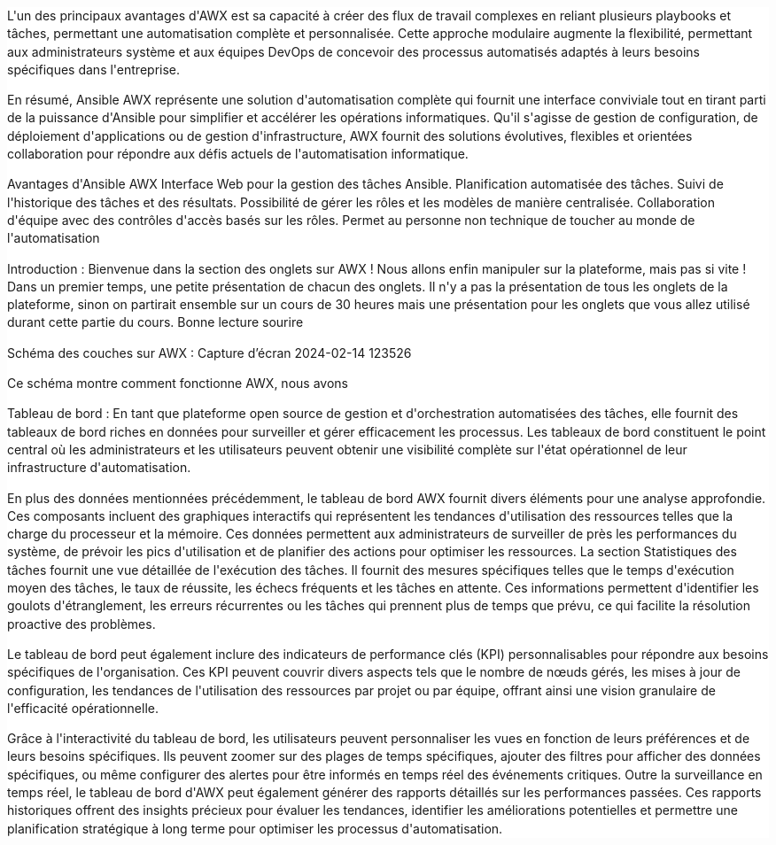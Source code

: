L'un des principaux avantages d'AWX est sa capacité à créer des flux de travail complexes en reliant plusieurs playbooks et tâches, permettant une automatisation complète et personnalisée. Cette approche modulaire augmente la flexibilité, permettant aux administrateurs système et aux équipes DevOps de concevoir des processus automatisés adaptés à leurs besoins spécifiques dans l'entreprise.

En résumé, Ansible AWX représente une solution d'automatisation complète qui fournit une interface conviviale tout en tirant parti de la puissance d'Ansible pour simplifier et accélérer les opérations informatiques. Qu'il s'agisse de gestion de configuration, de déploiement d'applications ou de gestion d'infrastructure, AWX fournit des solutions évolutives, flexibles et orientées collaboration pour répondre aux défis actuels de l'automatisation informatique.

Avantages d'Ansible AWX
Interface Web pour la gestion des tâches Ansible.
Planification automatisée des tâches.
Suivi de l'historique des tâches et des résultats.
Possibilité de gérer les rôles et les modèles de manière centralisée.
Collaboration d'équipe avec des contrôles d'accès basés sur les rôles.
Permet au personne non technique de toucher au monde de l'automatisation

Introduction :
Bienvenue dans la section des onglets sur AWX ! Nous allons enfin manipuler sur la plateforme, mais pas si vite ! Dans un premier temps, une petite présentation de chacun des onglets. Il n'y a pas la présentation de tous les onglets de la plateforme, sinon on partirait ensemble sur un cours de 30 heures mais une présentation pour les onglets que vous allez utilisé durant cette partie du cours. Bonne lecture sourire

Schéma des couches sur AWX :
Capture d’écran 2024-02-14 123526

Ce schéma montre comment fonctionne AWX, nous avons

Tableau de bord :
En tant que plateforme open source de gestion et d'orchestration automatisées des tâches, elle fournit des tableaux de bord riches en données pour surveiller et gérer efficacement les processus. Les tableaux de bord constituent le point central où les administrateurs et les utilisateurs peuvent obtenir une visibilité complète sur l'état opérationnel de leur infrastructure d'automatisation.

En plus des données mentionnées précédemment, le tableau de bord AWX fournit divers éléments pour une analyse approfondie. Ces composants incluent des graphiques interactifs qui représentent les tendances d'utilisation des ressources telles que la charge du processeur et la mémoire. Ces données permettent aux administrateurs de surveiller de près les performances du système, de prévoir les pics d'utilisation et de planifier des actions pour optimiser les ressources. La section Statistiques des tâches fournit une vue détaillée de l'exécution des tâches. Il fournit des mesures spécifiques telles que le temps d'exécution moyen des tâches, le taux de réussite, les échecs fréquents et les tâches en attente. Ces informations permettent d'identifier les goulots d'étranglement, les erreurs récurrentes ou les tâches qui prennent plus de temps que prévu, ce qui facilite la résolution proactive des problèmes.

Le tableau de bord peut également inclure des indicateurs de performance clés (KPI) personnalisables pour répondre aux besoins spécifiques de l'organisation. Ces KPI peuvent couvrir divers aspects tels que le nombre de nœuds gérés, les mises à jour de configuration, les tendances de l'utilisation des ressources par projet ou par équipe, offrant ainsi une vision granulaire de l'efficacité opérationnelle.

Grâce à l'interactivité du tableau de bord, les utilisateurs peuvent personnaliser les vues en fonction de leurs préférences et de leurs besoins spécifiques. Ils peuvent zoomer sur des plages de temps spécifiques, ajouter des filtres pour afficher des données spécifiques, ou même configurer des alertes pour être informés en temps réel des événements critiques. Outre la surveillance en temps réel, le tableau de bord d'AWX peut également générer des rapports détaillés sur les performances passées. Ces rapports historiques offrent des insights précieux pour évaluer les tendances, identifier les améliorations potentielles et permettre une planification stratégique à long terme pour optimiser les processus d'automatisation.
